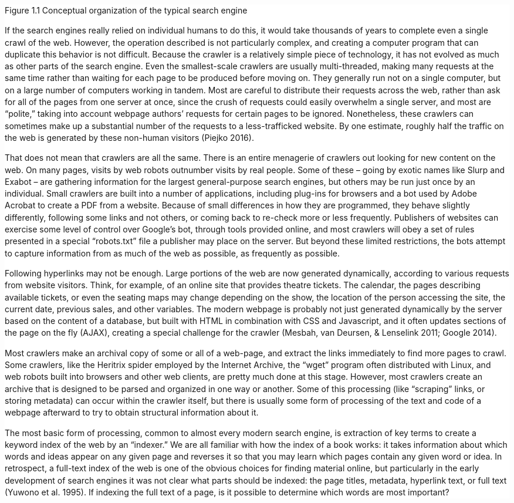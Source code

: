 <figcaption>
Figure 1.1 Conceptual organization of the typical search engine 
</figcaption>
</figure>

If the search engines really relied on individual humans to do this, it would take thousands of years to complete even a single crawl of the web. However, the operation described is not particularly complex, and creating a computer program that can duplicate this behavior is not difficult. Because the crawler is a relatively simple piece of technology, it has not evolved as much as other parts of the search engine. Even the smallest-scale crawlers are usually multi-threaded, making many requests at the same time rather than waiting for each page to be produced before moving on. They generally run not on a single computer, but on a large number of computers working in tandem. Most are careful to distribute their requests across the web, rather than ask for all of the pages from one server at once, since the crush of requests could easily overwhelm a single server, and most are “polite,” taking into account webpage authors’ requests for certain pages to be ignored. Nonetheless, these crawlers can sometimes make up a substantial number of the requests to a less-trafficked website. By one estimate, roughly half the traffic on the web is generated by these non-human visitors (Piejko 2016).

That does not mean that crawlers are all the same. There is an entire menagerie of crawlers out looking for new content on the web. On many pages, visits by web robots outnumber visits by real people. Some of these – going by exotic names like Slurp and Exabot – are gathering information for the largest general-purpose search engines, but others may be run just once by an individual. Small crawlers are built into a number of applications, including plug-ins for browsers and a bot used by Adobe Acrobat to create a PDF from a website. Because of small differences in how they are programmed, they behave slightly differently, following some links and not others, or coming back to re-check more or less frequently. Publishers of websites can exercise some level of control over Google’s bot, through tools provided online, and most crawlers will obey a set of rules presented in a special “robots.txt” file a publisher may place on the server. But beyond these limited restrictions, the bots attempt to capture information from as much of the web as possible, as frequently as possible.

Following hyperlinks may not be enough. Large portions of the web are now generated dynamically, according to various requests from website visitors. Think, for example, of an online site that provides theatre tickets. The calendar, the pages describing available tickets, or even the seating maps may change depending on the show, the location of the person accessing the site, the current date, previous sales, and other variables. The modern webpage is probably not just generated dynamically by the server based on the content of a database, but built with HTML in combination with CSS and Javascript, and it often updates sections of the page on the fly (AJAX), creating a special challenge for the crawler (Mesbah, van Deursen, & Lenselink 2011; Google 2014).

Most crawlers make an archival copy of some or all of a web-page, and extract the links immediately to find more pages to crawl. Some crawlers, like the Heritrix spider employed by the Internet Archive, the “wget” program often distributed with Linux, and web robots built into browsers and other web clients, are pretty much done at this stage. However, most crawlers create an archive that is designed to be parsed and organized in one way or another. Some of this processing (like “scraping” links, or storing metadata) can occur within the crawler itself, but there is usually some form of processing of the text and code of a webpage afterward to try to obtain structural information about it.

The most basic form of processing, common to almost every modern search engine, is extraction of key terms to create a keyword index of the web by an “indexer.” We are all familiar with how the index of a book works: it takes information about which words and ideas appear on any given page and reverses it so that you may learn which pages contain any given word or idea. In retrospect, a full-text index of the web is one of the obvious choices for finding material online, but particularly in the early development of search engines it was not clear what parts should be indexed: the page titles, metadata, hyperlink text, or full text (Yuwono et al. 1995). If indexing the full text of a page, is it possible to determine which words are most important?
